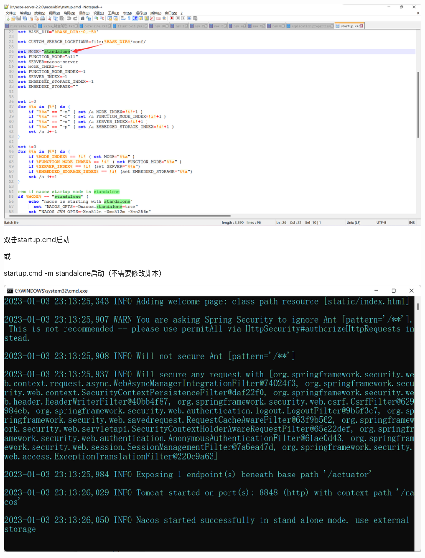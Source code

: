 ![image-20230103231143991](../../images/image-20230103231143991.png)

双击startup.cmd启动

或

startup.cmd -m standalone启动（不需要修改脚本）

![image-20230103231345574](../../images/image-20230103231345574.png)
